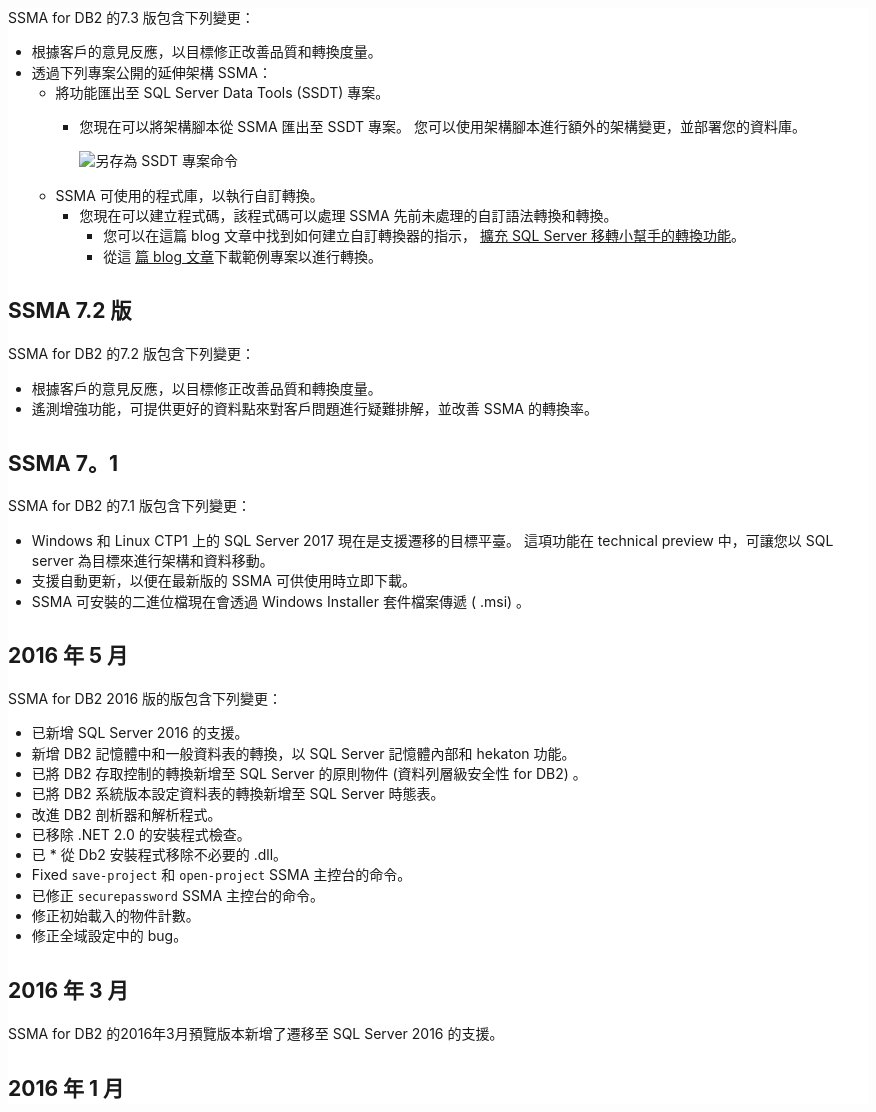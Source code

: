 SSMA for DB2 的7.3 版包含下列變更：

* 根據客戶的意見反應，以目標修正改善品質和轉換度量。
* 透過下列專案公開的延伸架構 SSMA：
  * 將功能匯出至 SQL Server Data Tools (SSDT) 專案。
    * 您現在可以將架構腳本從 SSMA 匯出至 SSDT 專案。 您可以使用架構腳本進行額外的架構變更，並部署您的資料庫。

      ![另存為 SSDT 專案命令](../media/export-schema-scripts_red.png)
  * SSMA 可使用的程式庫，以執行自訂轉換。
    * 您現在可以建立程式碼，該程式碼可以處理 SSMA 先前未處理的自訂語法轉換和轉換。
      * 您可以在這篇 blog 文章中找到如何建立自訂轉換器的指示， [擴充 SQL Server 移轉小幫手的轉換功能](https://blogs.msdn.microsoft.com/datamigration/2017/02/21/2185/)。
      * 從這 [篇 blog 文章](https://blogs.msdn.microsoft.com/datamigration/ssmafororacleconversionsample/)下載範例專案以進行轉換。

## <a name="ssma-v72"></a>SSMA 7.2 版

SSMA for DB2 的7.2 版包含下列變更：

* 根據客戶的意見反應，以目標修正改善品質和轉換度量。
* 遙測增強功能，可提供更好的資料點來對客戶問題進行疑難排解，並改善 SSMA 的轉換率。

## <a name="ssma-v71"></a>SSMA 7。1

SSMA for DB2 的7.1 版包含下列變更：

* Windows 和 Linux CTP1 上的 SQL Server 2017 現在是支援遷移的目標平臺。 這項功能在 technical preview 中，可讓您以 SQL server 為目標來進行架構和資料移動。
* 支援自動更新，以便在最新版的 SSMA 可供使用時立即下載。
* SSMA 可安裝的二進位檔現在會透過 Windows Installer 套件檔案傳遞 ( .msi) 。

## <a name="may-2016"></a>2016 年 5 月

SSMA for DB2 2016 版的版包含下列變更：

* 已新增 SQL Server 2016 的支援。
* 新增 DB2 記憶體中和一般資料表的轉換，以 SQL Server 記憶體內部和 hekaton 功能。
* 已將 DB2 存取控制的轉換新增至 SQL Server 的原則物件 (資料列層級安全性 for DB2) 。
* 已將 DB2 系統版本設定資料表的轉換新增至 SQL Server 時態表。
* 改進 DB2 剖析器和解析程式。
* 已移除 .NET 2.0 的安裝程式檢查。
* 已 \* 從 Db2 安裝程式移除不必要的 .dll。
* Fixed `save-project` 和 `open-project` SSMA 主控台的命令。
* 已修正 `securepassword` SSMA 主控台的命令。
* 修正初始載入的物件計數。
* 修正全域設定中的 bug。
  
## <a name="march-2016"></a>2016 年 3 月

SSMA for DB2 的2016年3月預覽版本新增了遷移至 SQL Server 2016 的支援。

## <a name="january-2016"></a>2016 年 1 月
